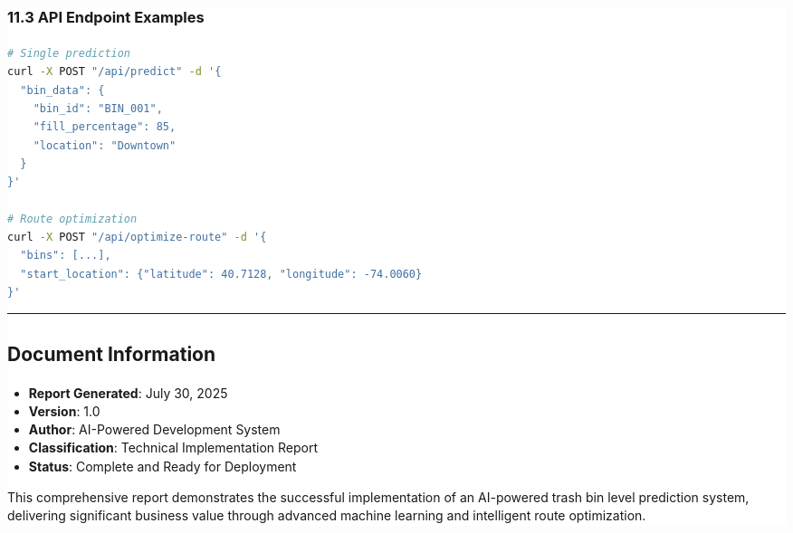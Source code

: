 ### 11.3 API Endpoint Examples
```bash
# Single prediction
curl -X POST "/api/predict" -d '{
  "bin_data": {
    "bin_id": "BIN_001",
    "fill_percentage": 85,
    "location": "Downtown"
  }
}'

# Route optimization
curl -X POST "/api/optimize-route" -d '{
  "bins": [...],
  "start_location": {"latitude": 40.7128, "longitude": -74.0060}
}'
```

---

## Document Information
- **Report Generated**: July 30, 2025
- **Version**: 1.0
- **Author**: AI-Powered Development System
- **Classification**: Technical Implementation Report
- **Status**: Complete and Ready for Deployment

This comprehensive report demonstrates the successful implementation of an AI-powered trash bin level prediction system, delivering significant business value through advanced machine learning and intelligent route optimization.
